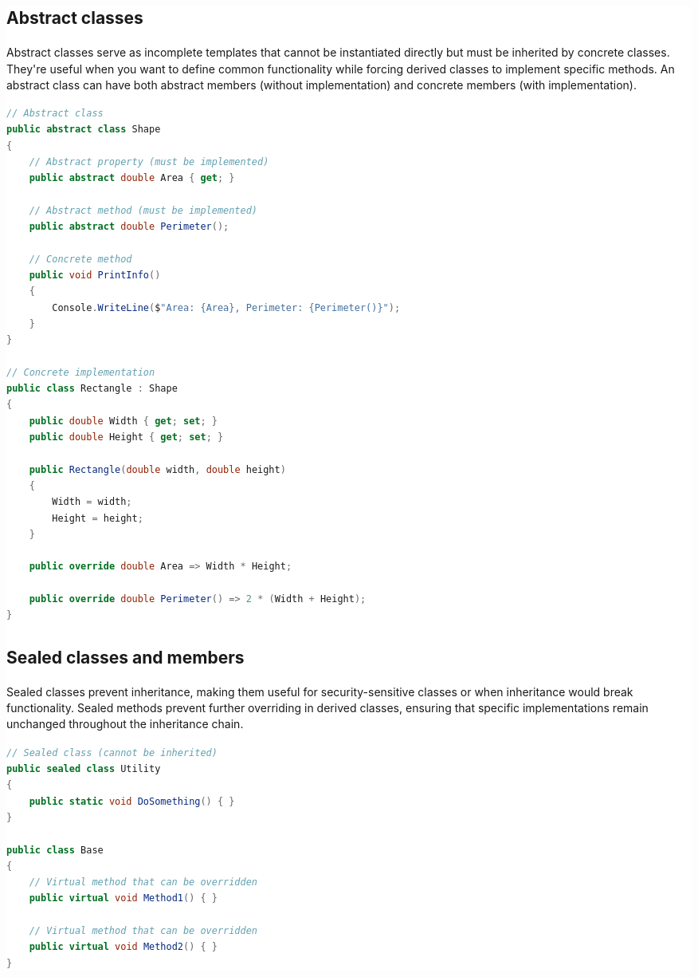 ## Abstract classes

Abstract classes serve as incomplete templates that cannot be instantiated directly but must be inherited by concrete classes. They're useful when you want to define common functionality while forcing derived classes to implement specific methods. An abstract class can have both abstract members (without implementation) and concrete members (with implementation).

```csharp
// Abstract class
public abstract class Shape
{
    // Abstract property (must be implemented)
    public abstract double Area { get; }
    
    // Abstract method (must be implemented)
    public abstract double Perimeter();
    
    // Concrete method
    public void PrintInfo()
    {
        Console.WriteLine($"Area: {Area}, Perimeter: {Perimeter()}");
    }
}

// Concrete implementation
public class Rectangle : Shape
{
    public double Width { get; set; }
    public double Height { get; set; }
    
    public Rectangle(double width, double height)
    {
        Width = width;
        Height = height;
    }
    
    public override double Area => Width * Height;
    
    public override double Perimeter() => 2 * (Width + Height);
}
```

## Sealed classes and members

Sealed classes prevent inheritance, making them useful for security-sensitive classes or when inheritance would break functionality. Sealed methods prevent further overriding in derived classes, ensuring that specific implementations remain unchanged throughout the inheritance chain.

```csharp
// Sealed class (cannot be inherited)
public sealed class Utility
{
    public static void DoSomething() { }
}

public class Base
{
    // Virtual method that can be overridden
    public virtual void Method1() { }
    
    // Virtual method that can be overridden
    public virtual void Method2() { }
}

```